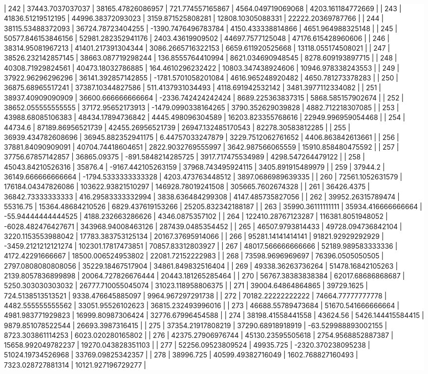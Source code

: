| 242 | 37443.7037037037 | 38165.47826086957 | 721.774557165867 | 4564.049719069068 | 4203.161184772669 |
| 243 | 41836.51219512195 | 44996.38372093023 | 3159.871525808281 | 12808.10305088331 | 22222.20369787766 |
| 244 | 38115.53488372093 | 36724.78723404255 | -1390.7476496783784 | 4150.433338814866 | 4651.964988325148 |
| 245 | 50577.846153846156 | 52981.282352941176 | 2403.43619909502 | 44697.7577125048 | 47176.615428960606 |
| 246 | 38314.95081967213 | 41401.217391304344 | 3086.2665716322153 | 6659.611920525668 | 13118.055174508021 |
| 247 | 38526.232142857145 | 38663.087719298244 | 136.8555764410994 | 8621.034690948545 | 8278.609193897715 |
| 248 | 40308.71929824561 | 40473.18032786885 | 164.4610296232422 | 10803.347438924606 | 10946.978338243553 |
| 249 | 37922.96296296296 | 36141.392857142855 | -1781.5701058201084 | 4616.965248920482 | 4650.781273378283 |
| 250 | 36875.68965517241 | 37387.10344827586 | 511.4137931034493 | 4118.691942532142 | 3481.3977112334082 |
| 251 | 38937.40909090909 | 36600.666666666664 | -2336.742424242424 | 8689.225363837315 | 5868.585157902674 |
| 252 | 38652.055555555555 | 37172.95652173913 | -1479.0990338164265 | 3790.352629039828 | 4882.712218307085 |
| 253 | 43988.68085106383 | 48434.17894736842 | 4445.498096304589 | 16203.823355768616 | 22949.996959054468 |
| 254 | 44734.6 | 87189.86956521739 | 42455.26956521739 | 26947.132485170543 | 82278.30583812285 |
| 255 | 36939.434782608696 | 36945.882352941175 | 6.44757033247879 | 3229.7512062761652 | 4406.863842613661 |
| 256 | 37881.84090909091 | 40704.74418604651 | 2822.9032769555997 | 3642.987566065559 | 15910.858480475592 |
| 257 | 37756.67857142857 | 36865.09375 | -891.5848214285725 | 3917.717475534989 | 4298.547264479122 |
| 258 | 45043.84210526316 | 35876.4 | -9167.442105263159 | 37968.743495924115 | 3405.891915489979 |
| 259 | 37944.2 | 36149.666666666664 | -1794.5333333333328 | 4203.473763448512 | 3897.0686989639335 |
| 260 | 72561.1052631579 | 176184.04347826086 | 103622.93821510297 | 146928.78019241508 | 305665.7602674328 |
| 261 | 36426.4375 | 36842.73333333333 | 416.29583333332994 | 3838.636484299308 | 4147.485735827056 |
| 262 | 39952.26315789474 | 55316.75 | 15364.48684210526 | 6829.437619153266 | 25205.832342188187 |
| 263 | 35990.36111111111 | 35934.416666666664 | -55.94444444444525 | 4188.232663286626 | 4346.0875357102 |
| 264 | 122410.28767123287 | 116381.8051948052 | -6028.482476427671 | 343968.94008463126 | 287439.0485354452 |
| 265 | 46507.9793814433 | 49728.094736842104 | 3220.1153553988042 | 17783.383753125134 | 20167.37695914066 |
| 266 | 95281.14141414141 | 91821.92929292929 | -3459.2121212121274 | 102301.17817473851 | 70857.83312803927 |
| 267 | 48017.566666666666 | 52189.989583333336 | 4172.42291666667 | 18500.006524953802 | 22081.72152222983 |
| 268 | 73598.9696969697 | 76396.0505050505 | 2797.0808080808056 | 35229.18467517904 | 34861.849832516404 |
| 269 | 49338.36263736264 | 51478.16842105263 | 2139.8057836899898 | 20064.727826676444 | 20443.181265285464 |
| 270 | 56767.38383838384 | 62017.68686868687 | 5250.303030303032 | 26777.710055045074 | 31023.118958806375 |
| 271 | 39004.64864864865 | 39729.1625 | 724.5138513513521 | 9338.476645885097 | 9964.967297291738 |
| 272 | 70182.22222222222 | 74664.77777777778 | 4482.555555555562 | 33051.95526102623 | 36815.232493996016 |
| 273 | 46688.55789473684 | 51670.541666666664 | 4981.983771929823 | 16999.80987306424 | 32776.67996454588 |
| 274 | 38198.41558441558 | 43624.56 | 5426.144415584415 | 9879.851078522544 | 26693.3987316415 |
| 275 | 37354.21917808219 | 37290.68918918919 | -63.529988893002155 | 8723.303861114253 | 6023.020280165802 |
| 276 | 42375.27906976744 | 45130.23595505618 | 2754.9568852887387 | 15658.992049782237 | 19270.043828351103 |
| 277 | 52256.09523809524 | 49935.725 | -2320.370238095238 | 51024.19734526968 | 33769.09825342357 |
| 278 | 38996.725 | 40599.49382716049 | 1602.768827160493 | 7323.028727881314 | 10121.927196729277 |